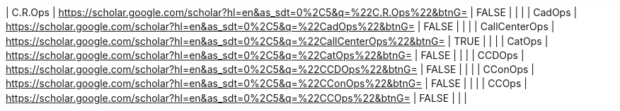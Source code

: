 | C.R.Ops                                                                                | https://scholar.google.com/scholar?hl=en&as_sdt=0%2C5&q=%22C.R.Ops%22&btnG=                     | FALSE            |                                                                                                                                                                                                                                                                                                                                                                                                                                                        |                                                                                                                         |
| CadOps                                                                                 | https://scholar.google.com/scholar?hl=en&as_sdt=0%2C5&q=%22CadOps%22&btnG=                      | FALSE            |                                                                                                                                                                                                                                                                                                                                                                                                                                                        |                                                                                                                         |
| CallCenterOps                                                                          | https://scholar.google.com/scholar?hl=en&as_sdt=0%2C5&q=%22CallCenterOps%22&btnG=               | TRUE             |                                                                                                                                                                                                                                                                                                                                                                                                                                                        |                                                                                                                         |
| CatOps                                                                                 | https://scholar.google.com/scholar?hl=en&as_sdt=0%2C5&q=%22CatOps%22&btnG=                      | FALSE            |                                                                                                                                                                                                                                                                                                                                                                                                                                                        |                                                                                                                         |
| CCDOps                                                                                 | https://scholar.google.com/scholar?hl=en&as_sdt=0%2C5&q=%22CCDOps%22&btnG=                      | FALSE            |                                                                                                                                                                                                                                                                                                                                                                                                                                                        |                                                                                                                         |
| CConOps                                                                                | https://scholar.google.com/scholar?hl=en&as_sdt=0%2C5&q=%22CConOps%22&btnG=                     | FALSE            |                                                                                                                                                                                                                                                                                                                                                                                                                                                        |                                                                                                                         |
| CCOps                                                                                  | https://scholar.google.com/scholar?hl=en&as_sdt=0%2C5&q=%22CCOps%22&btnG=                       | FALSE            |                                                                                                                                                                                                                                                                                                                                                                                                                                                        |                                                                                                                         |
